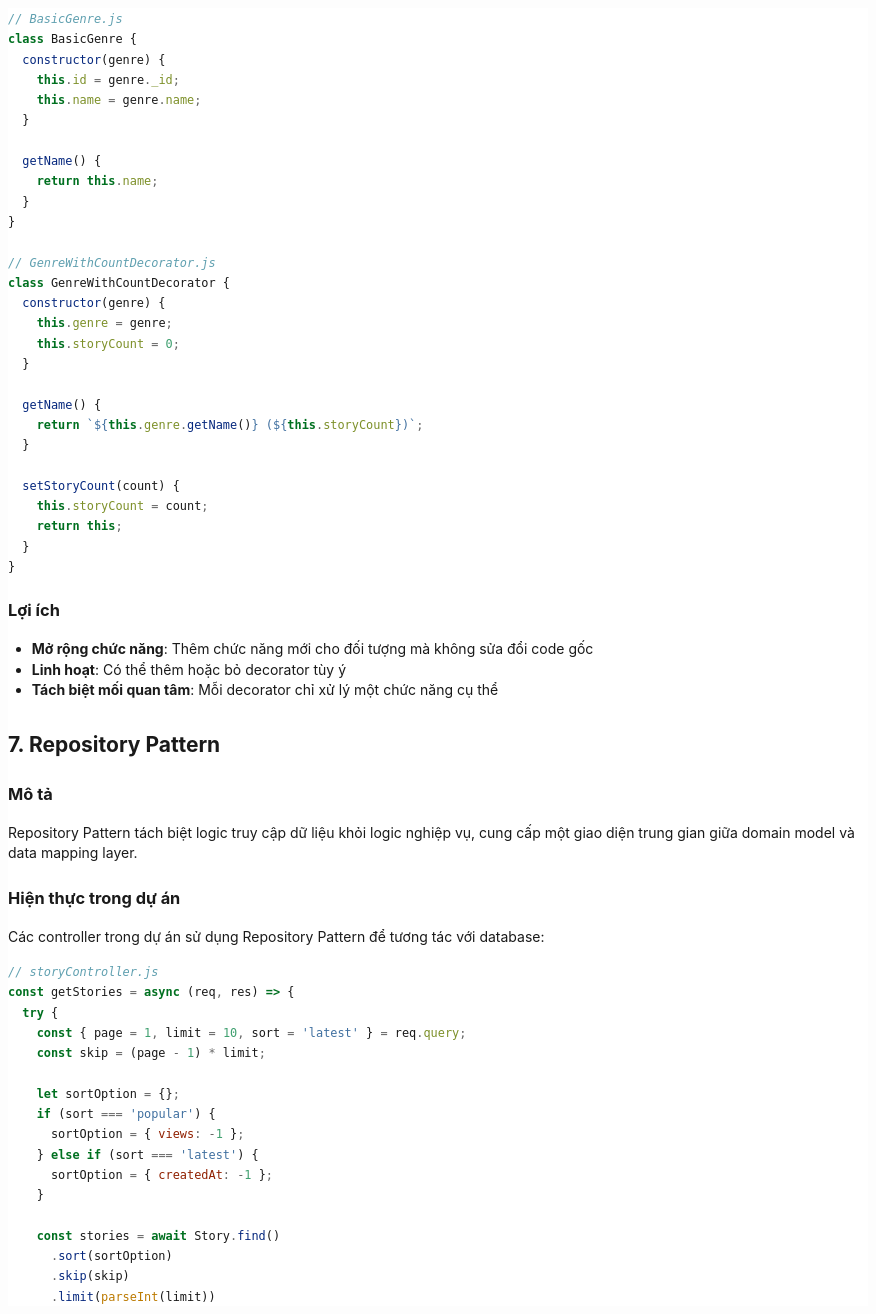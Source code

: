 ```javascript
// BasicGenre.js
class BasicGenre {
  constructor(genre) {
    this.id = genre._id;
    this.name = genre.name;
  }

  getName() {
    return this.name;
  }
}

// GenreWithCountDecorator.js
class GenreWithCountDecorator {
  constructor(genre) {
    this.genre = genre;
    this.storyCount = 0;
  }

  getName() {
    return `${this.genre.getName()} (${this.storyCount})`;
  }

  setStoryCount(count) {
    this.storyCount = count;
    return this;
  }
}
```

### Lợi ích
- **Mở rộng chức năng**: Thêm chức năng mới cho đối tượng mà không sửa đổi code gốc
- **Linh hoạt**: Có thể thêm hoặc bỏ decorator tùy ý
- **Tách biệt mối quan tâm**: Mỗi decorator chỉ xử lý một chức năng cụ thể

## 7. Repository Pattern

### Mô tả
Repository Pattern tách biệt logic truy cập dữ liệu khỏi logic nghiệp vụ, cung cấp một giao diện trung gian giữa domain model và data mapping layer.

### Hiện thực trong dự án
Các controller trong dự án sử dụng Repository Pattern để tương tác với database:

```javascript
// storyController.js
const getStories = async (req, res) => {
  try {
    const { page = 1, limit = 10, sort = 'latest' } = req.query;
    const skip = (page - 1) * limit;

    let sortOption = {};
    if (sort === 'popular') {
      sortOption = { views: -1 };
    } else if (sort === 'latest') {
      sortOption = { createdAt: -1 };
    }

    const stories = await Story.find()
      .sort(sortOption)
      .skip(skip)
      .limit(parseInt(limit))
```